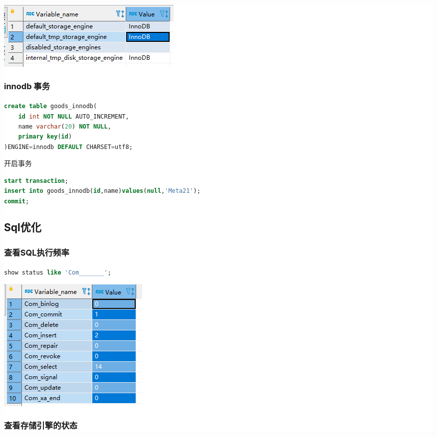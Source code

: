 ![image-20220806232553969](img/image-20220806232553969.png)



### innodb 事务

~~~sql
create table goods_innodb(
    id int NOT NULL AUTO_INCREMENT,
    name varchar(20) NOT NULL,
    primary key(id)
)ENGINE=innodb DEFAULT CHARSET=utf8;
~~~

开启事务

~~~sql
start transaction;
insert into goods_innodb(id,name)values(null,'Meta21');
commit;
~~~





## Sql优化

### 查看SQL执行频率

~~~sql
show status like 'Com_______';
~~~

![image-20220806233307224](img/image-20220806233307224.png)

### 查看存储引擎的状态
